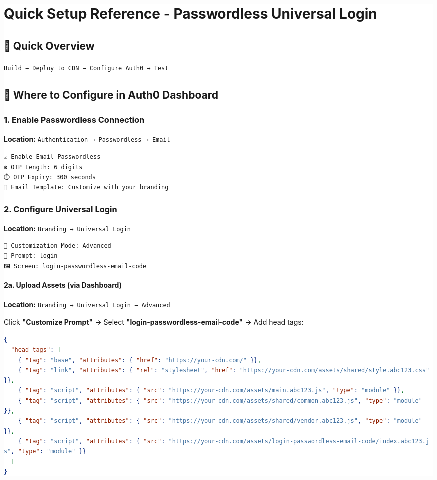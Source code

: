 # Quick Setup Reference - Passwordless Universal Login

## 🎯 Quick Overview

```
Build → Deploy to CDN → Configure Auth0 → Test
```

## 📍 Where to Configure in Auth0 Dashboard

### 1. Enable Passwordless Connection
**Location:** `Authentication → Passwordless → Email`

```
☑️ Enable Email Passwordless
⚙️ OTP Length: 6 digits
⏱️ OTP Expiry: 300 seconds
📧 Email Template: Customize with your branding
```

### 2. Configure Universal Login
**Location:** `Branding → Universal Login`

```
🎨 Customization Mode: Advanced
📝 Prompt: login
🖼️ Screen: login-passwordless-email-code
```

#### 2a. Upload Assets (via Dashboard)
**Location:** `Branding → Universal Login → Advanced`

Click **"Customize Prompt"** → Select **"login-passwordless-email-code"** → Add head tags:

```json
{
  "head_tags": [
    { "tag": "base", "attributes": { "href": "https://your-cdn.com/" }},
    { "tag": "link", "attributes": { "rel": "stylesheet", "href": "https://your-cdn.com/assets/shared/style.abc123.css" }},
    { "tag": "script", "attributes": { "src": "https://your-cdn.com/assets/main.abc123.js", "type": "module" }},
    { "tag": "script", "attributes": { "src": "https://your-cdn.com/assets/shared/common.abc123.js", "type": "module" }},
    { "tag": "script", "attributes": { "src": "https://your-cdn.com/assets/shared/vendor.abc123.js", "type": "module" }},
    { "tag": "script", "attributes": { "src": "https://your-cdn.com/assets/login-passwordless-email-code/index.abc123.js", "type": "module" }}
  ]
}
```
